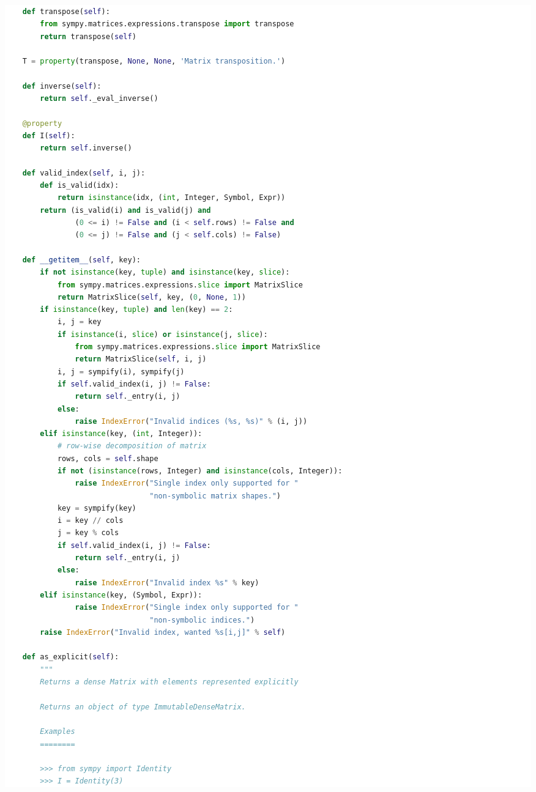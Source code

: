 ```python
    def transpose(self):
        from sympy.matrices.expressions.transpose import transpose
        return transpose(self)

    T = property(transpose, None, None, 'Matrix transposition.')

    def inverse(self):
        return self._eval_inverse()

    @property
    def I(self):
        return self.inverse()

    def valid_index(self, i, j):
        def is_valid(idx):
            return isinstance(idx, (int, Integer, Symbol, Expr))
        return (is_valid(i) and is_valid(j) and
                (0 <= i) != False and (i < self.rows) != False and
                (0 <= j) != False and (j < self.cols) != False)

    def __getitem__(self, key):
        if not isinstance(key, tuple) and isinstance(key, slice):
            from sympy.matrices.expressions.slice import MatrixSlice
            return MatrixSlice(self, key, (0, None, 1))
        if isinstance(key, tuple) and len(key) == 2:
            i, j = key
            if isinstance(i, slice) or isinstance(j, slice):
                from sympy.matrices.expressions.slice import MatrixSlice
                return MatrixSlice(self, i, j)
            i, j = sympify(i), sympify(j)
            if self.valid_index(i, j) != False:
                return self._entry(i, j)
            else:
                raise IndexError("Invalid indices (%s, %s)" % (i, j))
        elif isinstance(key, (int, Integer)):
            # row-wise decomposition of matrix
            rows, cols = self.shape
            if not (isinstance(rows, Integer) and isinstance(cols, Integer)):
                raise IndexError("Single index only supported for "
                                 "non-symbolic matrix shapes.")
            key = sympify(key)
            i = key // cols
            j = key % cols
            if self.valid_index(i, j) != False:
                return self._entry(i, j)
            else:
                raise IndexError("Invalid index %s" % key)
        elif isinstance(key, (Symbol, Expr)):
                raise IndexError("Single index only supported for "
                                 "non-symbolic indices.")
        raise IndexError("Invalid index, wanted %s[i,j]" % self)

    def as_explicit(self):
        """
        Returns a dense Matrix with elements represented explicitly

        Returns an object of type ImmutableDenseMatrix.

        Examples
        ========

        >>> from sympy import Identity
        >>> I = Identity(3)
```